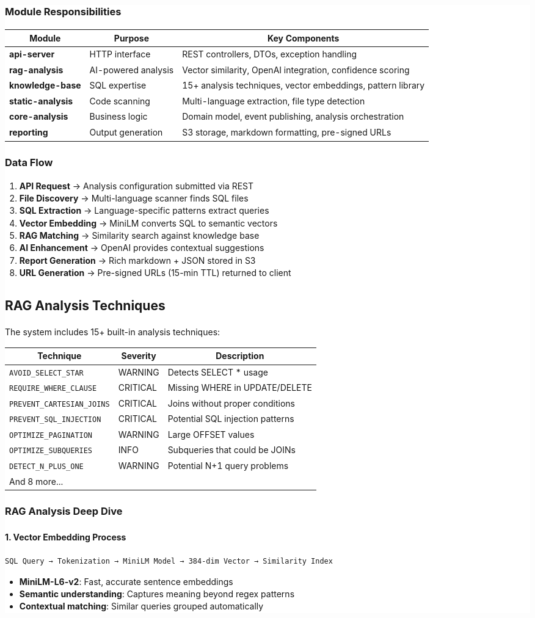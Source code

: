 ### **Module Responsibilities**

| Module | Purpose | Key Components |
|--------|---------|----------------|
| **api-server** | HTTP interface | REST controllers, DTOs, exception handling |
| **rag-analysis** | AI-powered analysis | Vector similarity, OpenAI integration, confidence scoring |
| **knowledge-base** | SQL expertise | 15+ analysis techniques, vector embeddings, pattern library |
| **static-analysis** | Code scanning | Multi-language extraction, file type detection |
| **core-analysis** | Business logic | Domain model, event publishing, analysis orchestration |
| **reporting** | Output generation | S3 storage, markdown formatting, pre-signed URLs |

### **Data Flow**

1. **API Request** → Analysis configuration submitted via REST
2. **File Discovery** → Multi-language scanner finds SQL files
3. **SQL Extraction** → Language-specific patterns extract queries
4. **Vector Embedding** → MiniLM converts SQL to semantic vectors
5. **RAG Matching** → Similarity search against knowledge base
6. **AI Enhancement** → OpenAI provides contextual suggestions
7. **Report Generation** → Rich markdown + JSON stored in S3
8. **URL Generation** → Pre-signed URLs (15-min TTL) returned to client

## RAG Analysis Techniques

The system includes 15+ built-in analysis techniques:

| Technique | Severity | Description |
|-----------|----------|-------------|
| `AVOID_SELECT_STAR` | WARNING | Detects SELECT * usage |
| `REQUIRE_WHERE_CLAUSE` | CRITICAL | Missing WHERE in UPDATE/DELETE |
| `PREVENT_CARTESIAN_JOINS` | CRITICAL | Joins without proper conditions |
| `PREVENT_SQL_INJECTION` | CRITICAL | Potential SQL injection patterns |
| `OPTIMIZE_PAGINATION` | WARNING | Large OFFSET values |
| `OPTIMIZE_SUBQUERIES` | INFO | Subqueries that could be JOINs |
| `DETECT_N_PLUS_ONE` | WARNING | Potential N+1 query problems |
| And 8 more... | | |

### **RAG Analysis Deep Dive**

#### **1. Vector Embedding Process**
```
SQL Query → Tokenization → MiniLM Model → 384-dim Vector → Similarity Index
```
- **MiniLM-L6-v2**: Fast, accurate sentence embeddings
- **Semantic understanding**: Captures meaning beyond regex patterns
- **Contextual matching**: Similar queries grouped automatically

